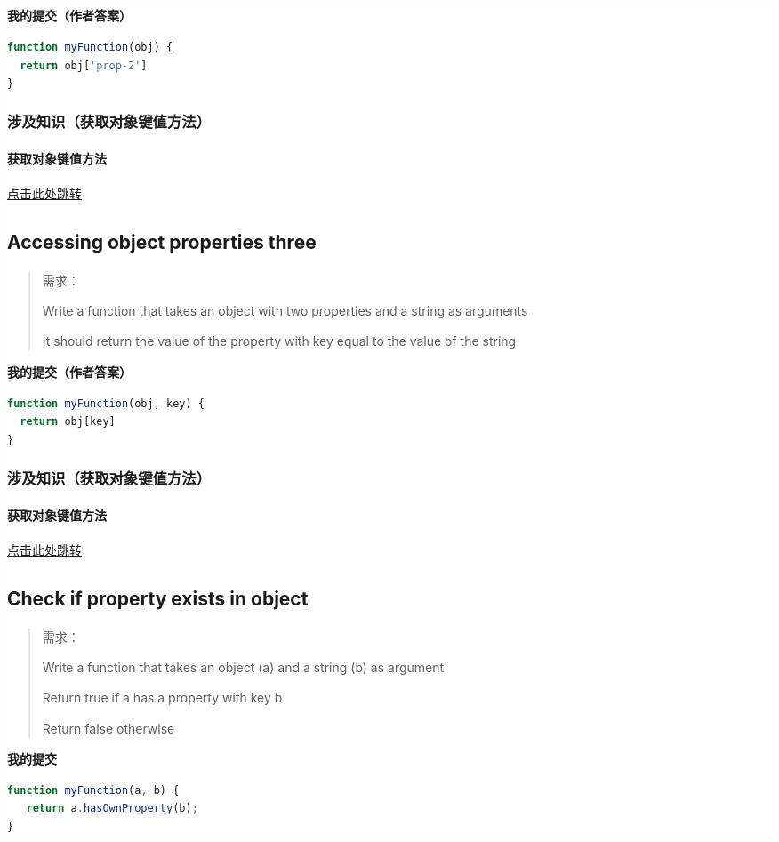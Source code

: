 **我的提交（作者答案）**

```javascript
function myFunction(obj) {
  return obj['prop-2']
}
```



### 涉及知识（获取对象键值方法）

#### 获取对象键值方法

[点击此处跳转](#获取对象键值方法)



## Accessing object properties three

> 需求：
>
> Write a function that takes an object with two properties and a string as arguments
>
> It should return the value of the property with key equal to the value of the string

**我的提交（作者答案）**

```javascript
function myFunction(obj, key) {
  return obj[key]
}
```



### 涉及知识（获取对象键值方法）

#### 获取对象键值方法

[点击此处跳转](#获取对象键值方法)



## Check if property exists in object

> 需求：
>
> Write a function that takes an object (a) and a string (b) as argument
>
> Return true if a has a property with key b
>
> Return false otherwise

**我的提交**

```javascript
function myFunction(a, b) {
   return a.hasOwnProperty(b);
}
```
